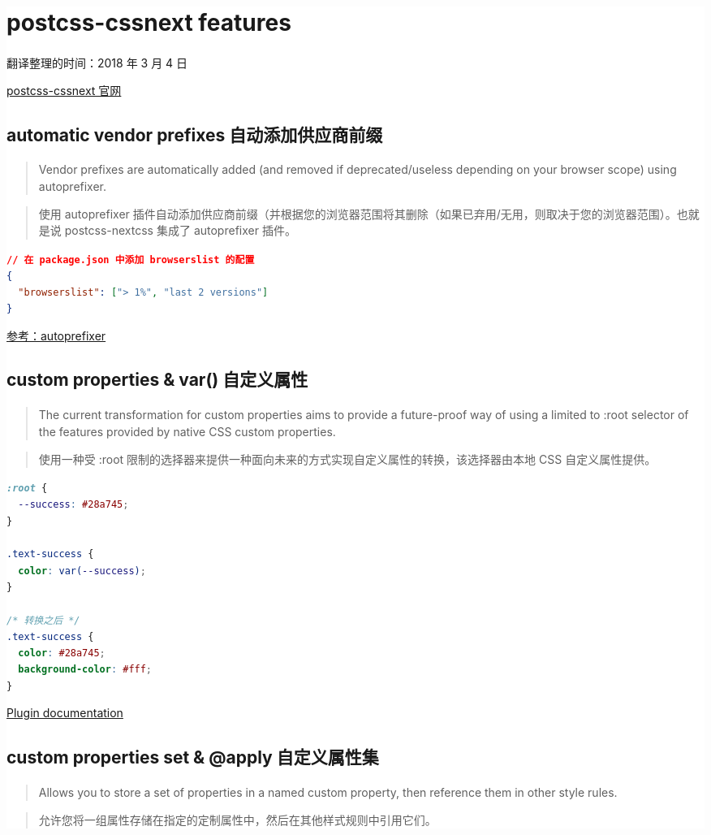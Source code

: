 # postcss-cssnext features

翻译整理的时间：2018 年 3 月 4 日

[postcss-cssnext 官网](http://cssnext.io/)

## automatic vendor prefixes 自动添加供应商前缀

> Vendor prefixes are automatically added (and removed if deprecated/useless depending on your browser scope) using autoprefixer.

> 使用 autoprefixer 插件自动添加供应商前缀（并根据您的浏览器范围将其删除（如果已弃用/无用，则取决于您的浏览器范围）。也就是说 postcss-nextcss 集成了 autoprefixer 插件。

```json
// 在 package.json 中添加 browserslist 的配置
{
  "browserslist": ["> 1%", "last 2 versions"]
}
```

[参考：autoprefixer](https://github.com/postcss/autoprefixer)

## custom properties & var() 自定义属性

> The current transformation for custom properties aims to provide a future-proof way of using a limited to :root selector of the features provided by native CSS custom properties.

> 使用一种受 :root 限制的选择器来提供一种面向未来的方式实现自定义属性的转换，该选择器由本地 CSS 自定义属性提供。

```css
:root {
  --success: #28a745;
}

.text-success {
  color: var(--success);
}

/* 转换之后 */
.text-success {
  color: #28a745;
  background-color: #fff;
}
```

[Plugin documentation](https://github.com/postcss/postcss-custom-properties)

## custom properties set & @apply 自定义属性集

> Allows you to store a set of properties in a named custom property, then reference them in other style rules.

> 允许您将一组属性存储在指定的定制属性中，然后在其他样式规则中引用它们。
